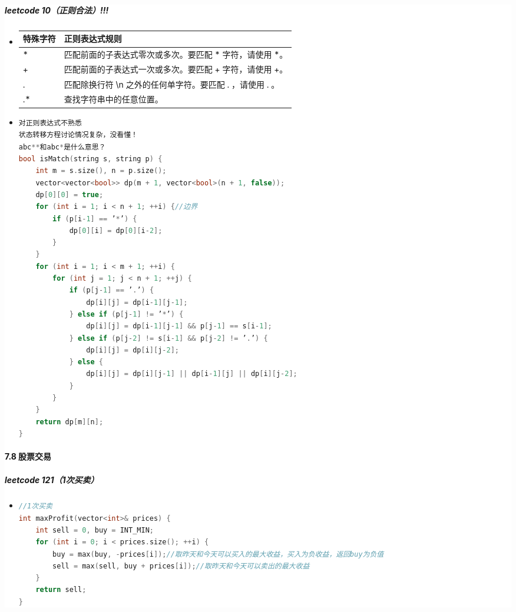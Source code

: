 ##### **leetcode 10（正则合法）!!!**

- | 特殊字符 | 正则表达式规则                                            |
  | -------- | --------------------------------------------------------- |
  | *        | 匹配前面的子表达式零次或多次。要匹配 * 字符，请使用 \*。  |
  | +        | 匹配前面的子表达式一次或多次。要匹配 + 字符，请使用 \+。  |
  | .        | 匹配除换行符 \n 之外的任何单字符。要匹配 . ，请使用 \. 。 |
  | .*       | 查找字符串中的任意位置。                                  |
  
- ```c++
  对正则表达式不熟悉
  状态转移方程讨论情况复杂，没看懂！
  abc**和abc*是什么意思？
  bool isMatch(string s, string p) {
      int m = s.size(), n = p.size();
      vector<vector<bool>> dp(m + 1, vector<bool>(n + 1, false));
      dp[0][0] = true;
      for (int i = 1; i < n + 1; ++i) {//边界
          if (p[i-1] == ’*’) {
              dp[0][i] = dp[0][i-2];
          }
      }
      for (int i = 1; i < m + 1; ++i) {
          for (int j = 1; j < n + 1; ++j) {
              if (p[j-1] == ’.’) {
                  dp[i][j] = dp[i-1][j-1];
              } else if (p[j-1] != ’*’) {
                  dp[i][j] = dp[i-1][j-1] && p[j-1] == s[i-1];
              } else if (p[j-2] != s[i-1] && p[j-2] != ’.’) {
                  dp[i][j] = dp[i][j-2];
              } else {
                  dp[i][j] = dp[i][j-1] || dp[i-1][j] || dp[i][j-2];
              }
          }
      }
      return dp[m][n];
  }
  ```
  

#### 7.8 股票交易

##### leetcode 121（1次买卖）

- ```c++
  //1次买卖
  int maxProfit(vector<int>& prices) {
      int sell = 0, buy = INT_MIN;
      for (int i = 0; i < prices.size(); ++i) {
          buy = max(buy, -prices[i]);//取昨天和今天可以买入的最大收益，买入为负收益，返回buy为负值
          sell = max(sell, buy + prices[i]);//取昨天和今天可以卖出的最大收益
      }
      return sell;
  }
  ```
